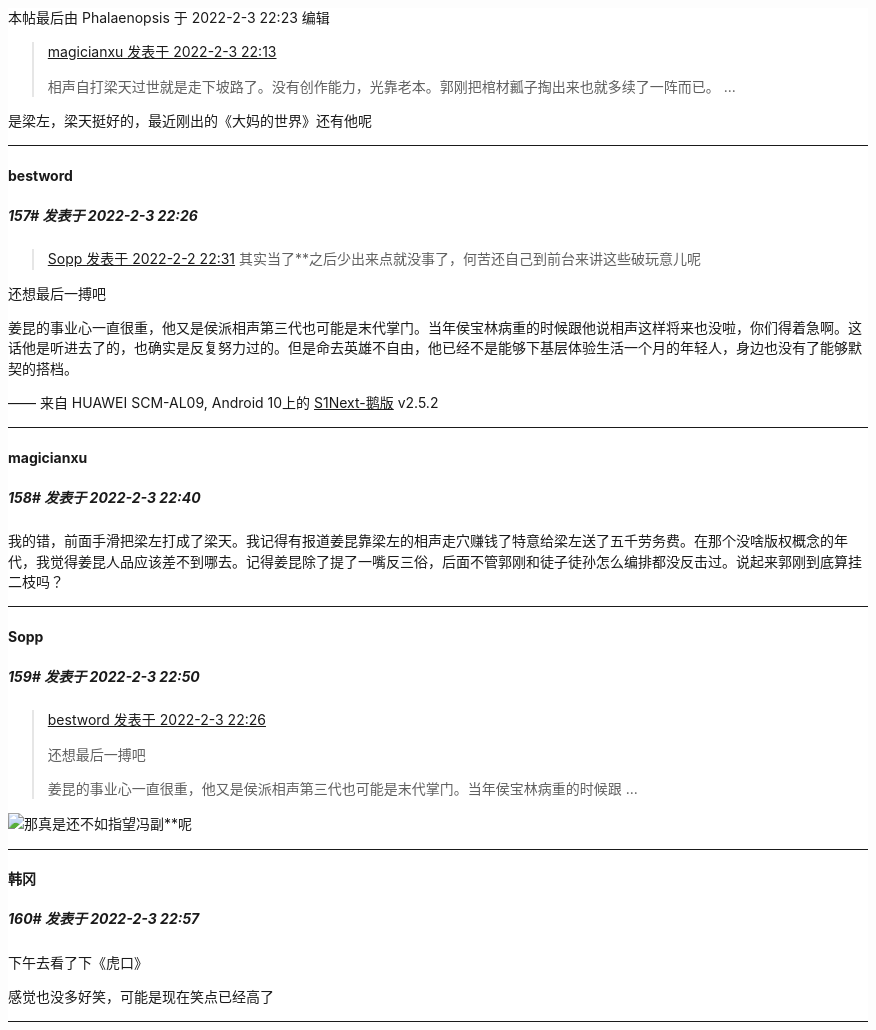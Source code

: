  本帖最后由 Phalaenopsis 于 2022-2-3 22:23 编辑 
<blockquote><a href="httphttps://bbs.saraba1st.com/2b/forum.php?mod=redirect&amp;goto=findpost&amp;pid=54537235&amp;ptid=2050545" target="_blank">magicianxu 发表于 2022-2-3 22:13</a>

相声自打梁天过世就是走下坡路了。没有创作能力，光靠老本。郭刚把棺材瓤子掏出来也就多续了一阵而已。 ...</blockquote>
是梁左，梁天挺好的，最近刚出的《大妈的世界》还有他呢

*****

####  bestword  
##### 157#       发表于 2022-2-3 22:26

<blockquote><a href="httphttps://bbs.saraba1st.com/2b/forum.php?mod=redirect&amp;goto=findpost&amp;pid=54524865&amp;ptid=2050545" target="_blank">Sopp 发表于 2022-2-2 22:31</a>
其实当了**之后少出来点就没事了，何苦还自己到前台来讲这些破玩意儿呢</blockquote>
还想最后一搏吧

姜昆的事业心一直很重，他又是侯派相声第三代也可能是末代掌门。当年侯宝林病重的时候跟他说相声这样将来也没啦，你们得着急啊。这话他是听进去了的，也确实是反复努力过的。但是命去英雄不自由，他已经不是能够下基层体验生活一个月的年轻人，身边也没有了能够默契的搭档。

—— 来自 HUAWEI SCM-AL09, Android 10上的 [S1Next-鹅版](https://github.com/ykrank/S1-Next/releases) v2.5.2



*****

####  magicianxu  
##### 158#       发表于 2022-2-3 22:40

我的错，前面手滑把梁左打成了梁天。我记得有报道姜昆靠梁左的相声走穴赚钱了特意给梁左送了五千劳务费。在那个没啥版权概念的年代，我觉得姜昆人品应该差不到哪去。记得姜昆除了提了一嘴反三俗，后面不管郭刚和徒子徒孙怎么编排都没反击过。说起来郭刚到底算挂二枝吗？



*****

####  Sopp  
##### 159#       发表于 2022-2-3 22:50

<blockquote><a href="httphttps://bbs.saraba1st.com/2b/forum.php?mod=redirect&amp;goto=findpost&amp;pid=54537387&amp;ptid=2050545" target="_blank">bestword 发表于 2022-2-3 22:26</a>

还想最后一搏吧

姜昆的事业心一直很重，他又是侯派相声第三代也可能是末代掌门。当年侯宝林病重的时候跟 ...</blockquote>
<img src="https://static.saraba1st.com/image/smiley/face2017/013.png" referrerpolicy="no-referrer">那真是还不如指望冯副**呢

*****

####  韩冈  
##### 160#       发表于 2022-2-3 22:57

下午去看了下《虎口》

感觉也没多好笑，可能是现在笑点已经高了

*****
